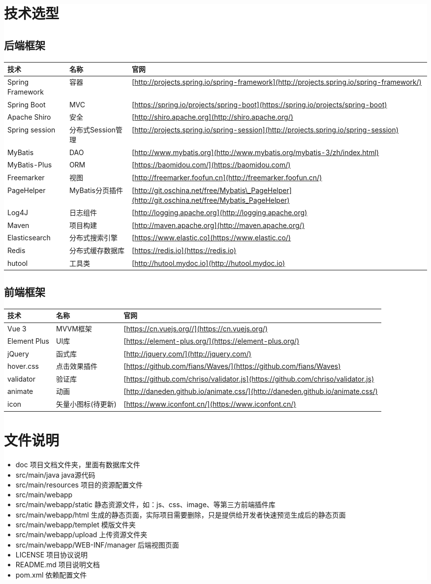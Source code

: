 
# 技术选型

## 后端框架

| 技术 | 名称           | 官网 |
| :--- |:-------------| :--- |
| Spring Framework | 容器           | [http://projects.spring.io/spring-framework](http://projects.spring.io/spring-framework/) |
| Spring Boot | MVC          | [https://spring.io/projects/spring-boot](https://spring.io/projects/spring-boot) |
| Apache Shiro | 安全           | [http://shiro.apache.org](http://shiro.apache.org/) |
| Spring session | 分布式Session管理 | [http://projects.spring.io/spring-session](http://projects.spring.io/spring-session) |
| MyBatis | DAO          | [http://www.mybatis.org](http://www.mybatis.org/mybatis-3/zh/index.html) |
| MyBatis-Plus | ORM          | [https://baomidou.com/](https://baomidou.com/) |
| Freemarker | 视图           | [http://freemarker.foofun.cn](http://freemarker.foofun.cn/) |
| PageHelper | MyBatis分页插件  | [http://git.oschina.net/free/Mybatis\_PageHelper](http://git.oschina.net/free/Mybatis_PageHelper) |
| Log4J | 日志组件         | [http://logging.apache.org](http://logging.apache.org) |
| Maven | 项目构建         | [http://maven.apache.org](http://maven.apache.org/) |
| Elasticsearch | 分布式搜索引擎      | [https://www.elastic.co](https://www.elastic.co/) |
| Redis | 分布式缓存数据库     | [https://redis.io](https://redis.io) |
| hutool | 工具类          | [http://hutool.mydoc.io](http://hutool.mydoc.io) |

## 前端框架

| 技术           | 名称 | 官网 |
|:-------------| :--- | :--- |
| Vue 3          | MVVM框架 | [https://cn.vuejs.org//](https://cn.vuejs.org/) |
| Element Plus | UI库 | [https://element-plus.org/](https://element-plus.org/) |
| jQuery       | 函式库 | [http://jquery.com/](http://jquery.com/) |
| hover.css    | 点击效果插件 | [https://github.com/fians/Waves/](https://github.com/fians/Waves) |
| validator    | 验证库 | [https://github.com/chriso/validator.js](https://github.com/chriso/validator.js) |
| animate      | 动画 | [http://daneden.github.io/animate.css/](http://daneden.github.io/animate.css/) |
| icon         | 矢量小图标\(待更新\) | [https://www.iconfont.cn/](https://www.iconfont.cn/) |


# 文件说明
* doc 项目文档文件夹，里面有数据库文件
* src/main/java java源代码
* src/main/resources 项目的资源配置文件
* src/main/webapp
* src/main/webapp/static 静态资源文件，如：js、css、image、等第三方前端插件库
* src/main/webapp/html 生成的静态页面，实际项目需要删除，只是提供给开发者快速预览生成后的静态页面
* src/main/webapp/templet 模版文件夹
* src/main/webapp/upload 上传资源文件夹
* src/main/webapp/WEB-INF/manager 后端视图页面
* LICENSE 项目协议说明
* README.md 项目说明文档
* pom.xml 依赖配置文件
